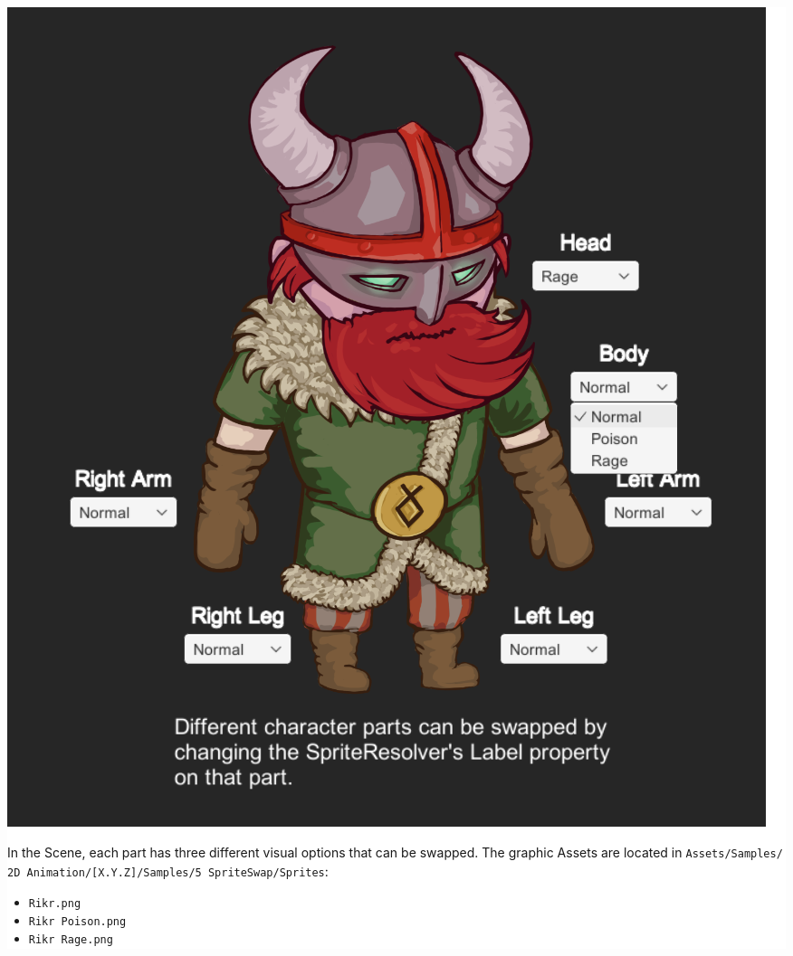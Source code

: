 ![](images/2D-animation-samples-partswap-Scene.png)

In the Scene, each part has three different visual options that can be swapped. The graphic Assets are located in `Assets/Samples/2D Animation/[X.Y.Z]/Samples/5 SpriteSwap/Sprites`:

- `Rikr.png`
- `Rikr Poison.png`
- `Rikr Rage.png`
